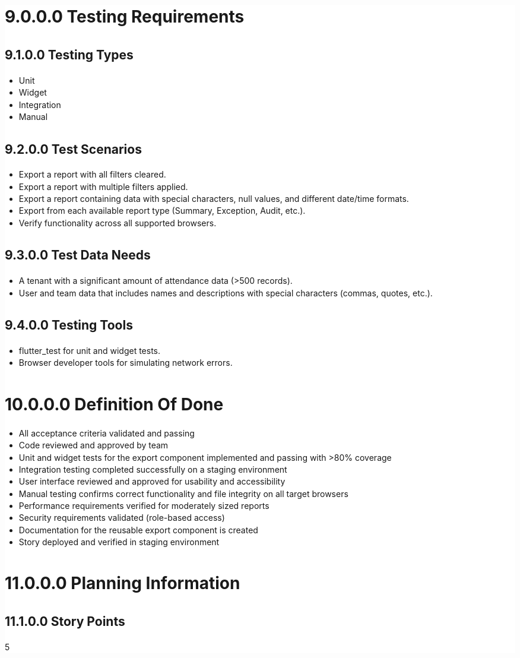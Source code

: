# 9.0.0.0 Testing Requirements

## 9.1.0.0 Testing Types

- Unit
- Widget
- Integration
- Manual

## 9.2.0.0 Test Scenarios

- Export a report with all filters cleared.
- Export a report with multiple filters applied.
- Export a report containing data with special characters, null values, and different date/time formats.
- Export from each available report type (Summary, Exception, Audit, etc.).
- Verify functionality across all supported browsers.

## 9.3.0.0 Test Data Needs

- A tenant with a significant amount of attendance data (>500 records).
- User and team data that includes names and descriptions with special characters (commas, quotes, etc.).

## 9.4.0.0 Testing Tools

- flutter_test for unit and widget tests.
- Browser developer tools for simulating network errors.

# 10.0.0.0 Definition Of Done

- All acceptance criteria validated and passing
- Code reviewed and approved by team
- Unit and widget tests for the export component implemented and passing with >80% coverage
- Integration testing completed successfully on a staging environment
- User interface reviewed and approved for usability and accessibility
- Manual testing confirms correct functionality and file integrity on all target browsers
- Performance requirements verified for moderately sized reports
- Security requirements validated (role-based access)
- Documentation for the reusable export component is created
- Story deployed and verified in staging environment

# 11.0.0.0 Planning Information

## 11.1.0.0 Story Points

5
